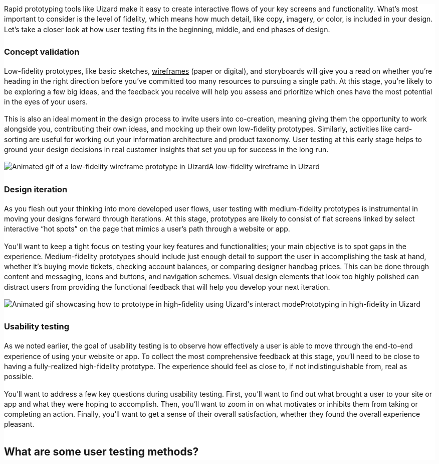 Rapid prototyping tools like Uizard make it easy to create interactive flows of your key screens and functionality. What’s most important to consider is the level of fidelity, which means how much detail, like copy, imagery, or color, is included in your design. Let’s take a closer look at how user testing fits in the beginning, middle, and end phases of design.

### Concept validation

Low-fidelity prototypes, like basic sketches, [wireframes](https://uizard.io/blog/guide-to-wireframes/) (paper or digital), and storyboards will give you a read on whether you’re heading in the right direction before you’ve committed too many resources to pursuing a single path. At this stage, you’re likely to be exploring a few big ideas, and the feedback you receive will help you assess and prioritize which ones have the most potential in the eyes of your users.  
  
This is also an ideal moment in the design process to invite users into co-creation, meaning giving them the opportunity to work alongside you, contributing their own ideas, and mocking up their own low-fidelity prototypes. Similarly, activities like card-sorting are useful for working out your information architecture and product taxonomy. User testing at this early stage helps to ground your design decisions in real customer insights that set you up for success in the long run.

![Animated gif of a low-fidelity wireframe prototype in Uizard](https://uizard.io/blog/content/images/2023/07/ezgif.com-optimize--2-.gif)A low-fidelity wireframe in Uizard

### Design iteration

As you flesh out your thinking into more developed user flows, user testing with medium-fidelity prototypes is instrumental in moving your designs forward through iterations. At this stage, prototypes are likely to consist of flat screens linked by select interactive “hot spots” on the page that mimics a user’s path through a website or app.

You’ll want to keep a tight focus on testing your key features and functionalities; your main objective is to spot gaps in the experience. Medium-fidelity prototypes should include just enough detail to support the user in accomplishing the task at hand, whether it’s buying movie tickets, checking account balances, or comparing designer handbag prices. This can be done through content and messaging, icons and buttons, and navigation schemes. Visual design elements that look too highly polished can distract users from providing the functional feedback that will help you develop your next iteration. 

![Animated gif showcasing how to prototype in high-fidelity using Uizard's interact mode](https://uizard.io/blog/content/images/2023/07/ezgif.com-optimize--4-.gif)Prototyping in high-fidelity in Uizard

### Usability testing

As we noted earlier, the goal of usability testing is to observe how effectively a user is able to move through the end-to-end experience of using your website or app. To collect the most comprehensive feedback at this stage, you’ll need to be close to having a fully-realized high-fidelity prototype. The experience should feel as close to, if not indistinguishable from, real as possible.   
  
You’ll want to address a few key questions during usability testing. First, you’ll want to find out what brought a user to your site or app and what they were hoping to accomplish. Then, you’ll want to zoom in on what motivates or inhibits them from taking or completing an action. Finally, you’ll want to get a sense of their overall satisfaction, whether they found the overall experience pleasant.

## What are some user testing methods?
